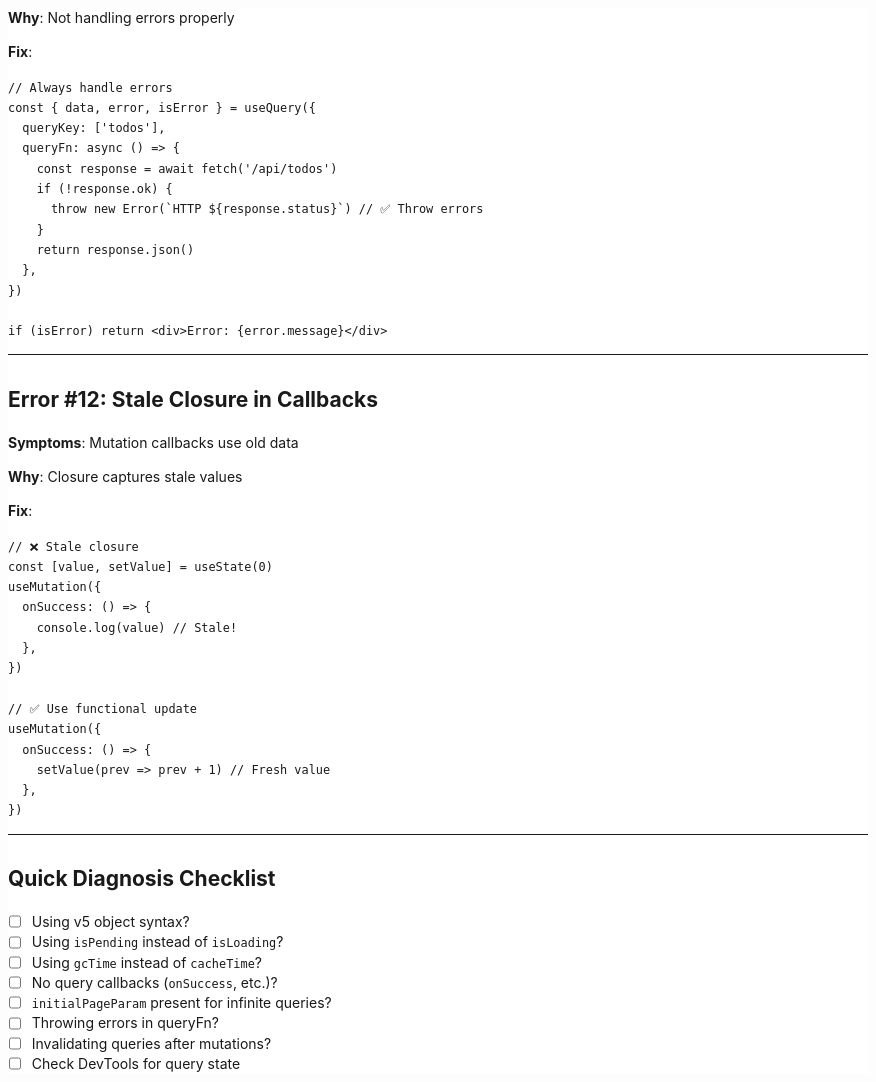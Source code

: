 **Why**:
Not handling errors properly

**Fix**:
```tsx
// Always handle errors
const { data, error, isError } = useQuery({
  queryKey: ['todos'],
  queryFn: async () => {
    const response = await fetch('/api/todos')
    if (!response.ok) {
      throw new Error(`HTTP ${response.status}`) // ✅ Throw errors
    }
    return response.json()
  },
})

if (isError) return <div>Error: {error.message}</div>
```

---

## Error #12: Stale Closure in Callbacks

**Symptoms**:
Mutation callbacks use old data

**Why**:
Closure captures stale values

**Fix**:
```tsx
// ❌ Stale closure
const [value, setValue] = useState(0)
useMutation({
  onSuccess: () => {
    console.log(value) // Stale!
  },
})

// ✅ Use functional update
useMutation({
  onSuccess: () => {
    setValue(prev => prev + 1) // Fresh value
  },
})
```

---

## Quick Diagnosis Checklist

- [ ] Using v5 object syntax?
- [ ] Using `isPending` instead of `isLoading`?
- [ ] Using `gcTime` instead of `cacheTime`?
- [ ] No query callbacks (`onSuccess`, etc.)?
- [ ] `initialPageParam` present for infinite queries?
- [ ] Throwing errors in queryFn?
- [ ] Invalidating queries after mutations?
- [ ] Check DevTools for query state

